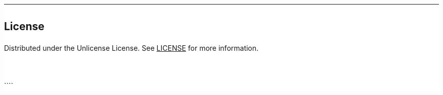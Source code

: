 ```php
```

---

## License

Distributed under the Unlicense License. See [LICENSE](https://github.com/Auropay/Auropay-PHP-SDK/blob/main/LICENSE) for more information.

<br />
<br />
````
